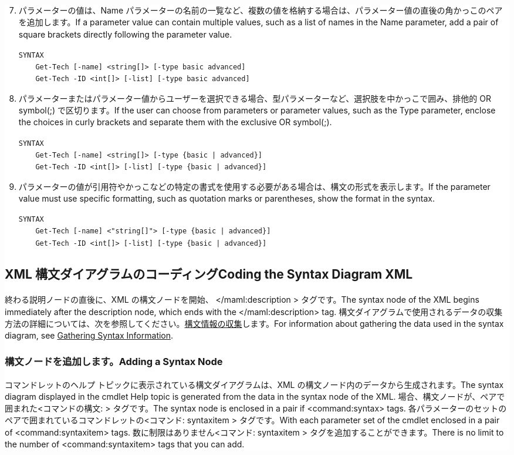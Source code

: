7. <span data-ttu-id="c2ce4-169">パラメーターの値は、Name パラメーターの名前の一覧など、複数の値を格納する場合は、パラメーター値の直後の角かっこのペアを追加します。</span><span class="sxs-lookup"><span data-stu-id="c2ce4-169">If a parameter value can contain multiple values, such as a list of names in the Name parameter, add a pair of square brackets directly following the parameter value.</span></span>

   ```
   SYNTAX
       Get-Tech [-name] <string[]> [-type basic advanced]
       Get-Tech -ID <int[]> [-list] [-type basic advanced]
   ```

8. <span data-ttu-id="c2ce4-170">パラメーターまたはパラメーター値からユーザーを選択できる場合、型パラメーターなど、選択肢を中かっこで囲み、排他的 OR symbol(;) で区切ります。</span><span class="sxs-lookup"><span data-stu-id="c2ce4-170">If the user can choose from parameters or parameter values, such as the Type parameter, enclose the choices in curly brackets and separate them with the exclusive OR symbol(;).</span></span>

   ```
   SYNTAX
       Get-Tech [-name] <string[]> [-type {basic | advanced}]
       Get-Tech -ID <int[]> [-list] [-type {basic | advanced}]
   ```

9. <span data-ttu-id="c2ce4-171">パラメーターの値が引用符やかっこなどの特定の書式を使用する必要がある場合は、構文の形式を表示します。</span><span class="sxs-lookup"><span data-stu-id="c2ce4-171">If the parameter value must use specific formatting, such as quotation marks or parentheses, show the format in the syntax.</span></span>

   ```
   SYNTAX
       Get-Tech [-name] <"string[]"> [-type {basic | advanced}]
       Get-Tech -ID <int[]> [-list] [-type {basic | advanced}]
   ```

## <a name="coding-the-syntax-diagram-xml"></a><span data-ttu-id="c2ce4-172">XML 構文ダイアグラムのコーディング</span><span class="sxs-lookup"><span data-stu-id="c2ce4-172">Coding the Syntax Diagram XML</span></span>

<span data-ttu-id="c2ce4-173">終わる説明ノードの直後に、XML の構文ノードを開始、 \</maml:description > タグです。</span><span class="sxs-lookup"><span data-stu-id="c2ce4-173">The syntax node of the XML begins immediately after the description node, which ends with the \</maml:description> tag.</span></span> <span data-ttu-id="c2ce4-174">構文ダイアグラムで使用されるデータの収集方法の詳細については、次を参照してください。[構文情報の収集](#Gathering-Syntax-Information)します。</span><span class="sxs-lookup"><span data-stu-id="c2ce4-174">For information about gathering the data used in the syntax diagram, see [Gathering Syntax Information](#Gathering-Syntax-Information).</span></span>

### <a name="adding-a-syntax-node"></a><span data-ttu-id="c2ce4-175">構文ノードを追加します。</span><span class="sxs-lookup"><span data-stu-id="c2ce4-175">Adding a Syntax Node</span></span>

<span data-ttu-id="c2ce4-176">コマンドレットのヘルプ トピックに表示されている構文ダイアグラムは、XML の構文ノード内のデータから生成されます。</span><span class="sxs-lookup"><span data-stu-id="c2ce4-176">The syntax diagram displayed in the cmdlet Help topic is generated from the data in the syntax node of the XML.</span></span> <span data-ttu-id="c2ce4-177">場合、構文ノードが、ペアで囲まれた\<コマンドの構文: > タグです。</span><span class="sxs-lookup"><span data-stu-id="c2ce4-177">The syntax node is enclosed in a pair if \<command:syntax> tags.</span></span> <span data-ttu-id="c2ce4-178">各パラメーターのセットのペアで囲まれているコマンドレットの\<コマンド: syntaxitem > タグです。</span><span class="sxs-lookup"><span data-stu-id="c2ce4-178">With each parameter set of the cmdlet enclosed in a pair of \<command:syntaxitem> tags.</span></span> <span data-ttu-id="c2ce4-179">数に制限はありません\<コマンド: syntaxitem > タグを追加することができます。</span><span class="sxs-lookup"><span data-stu-id="c2ce4-179">There is no limit to the number of \<command:syntaxitem> tags that you can add.</span></span>
